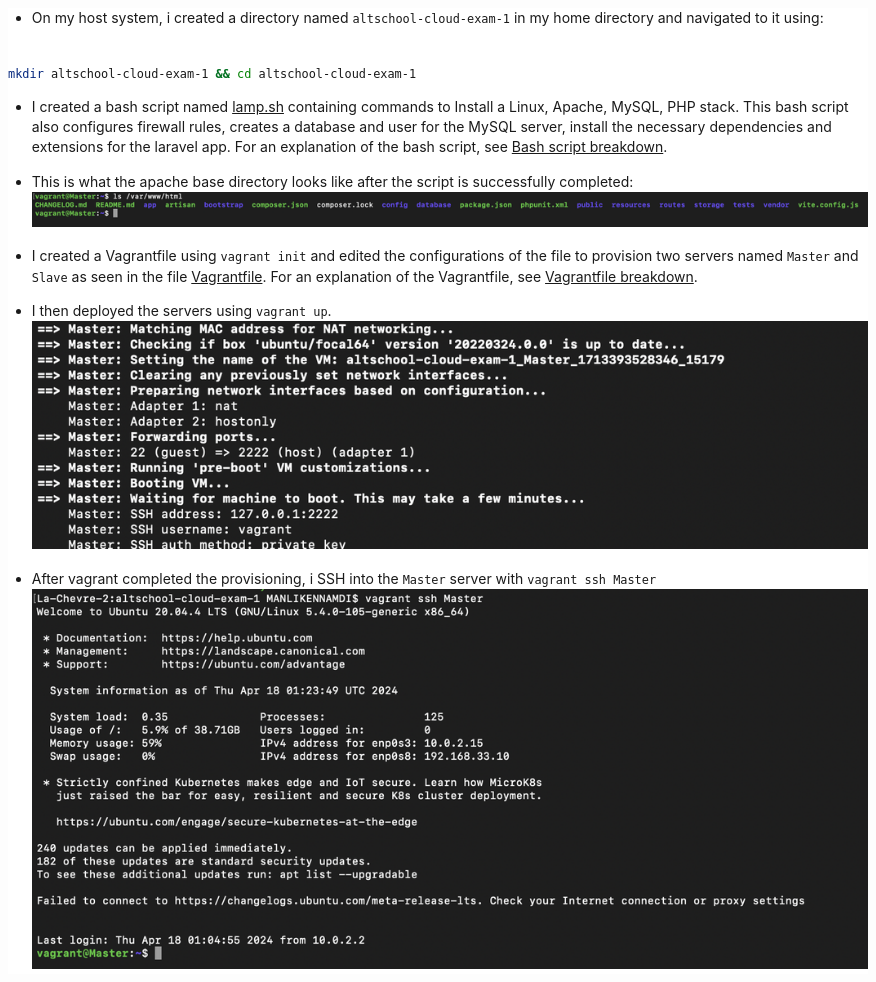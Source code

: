 - On my host system, i created a directory named `altschool-cloud-exam-1` in my home directory and navigated to it using:

```bash

mkdir altschool-cloud-exam-1 && cd altschool-cloud-exam-1

```

- I created a bash script named [lamp.sh](lamp.sh) containing commands to Install a Linux, Apache, MySQL, PHP stack. This bash script also configures firewall rules, creates a database and user for the MySQL server, install the necessary dependencies and extensions for the laravel app. For an explanation of the bash script, see [Bash script breakdown](#bash-script-breakdown).

- This is what the apache base directory looks like after the script is successfully completed:
![apache directory](./images/base.png)

- I created a Vagrantfile using `vagrant init` and edited the configurations of the file to provision two servers named `Master` and `Slave` as seen in the file [Vagrantfile](./Vagrantfile). For an explanation of the Vagrantfile, see [Vagrantfile breakdown](#vagrantfile-breakdown).

- I then deployed the servers using `vagrant up`.
![Server Deployment](./images/deploying.png)

- After vagrant completed the provisioning, i SSH into the `Master` server with `vagrant ssh Master`
![ssh master](./images/ssh-master.png)

